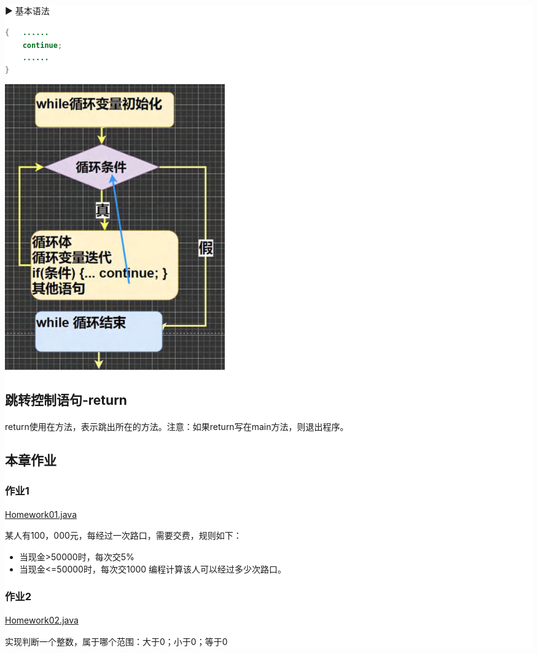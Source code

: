 ▶️  基本语法
```java
{   ......
    continue;
    ......
}
```

<img src="/notes/img-ch5/continue.png">

## 跳转控制语句-return
return使用在方法，表示跳出所在的方法。注意：如果return写在main方法，则退出程序。

## 本章作业
### 作业1 
[Homework01.java](/code/chapter05/src/Homework01.java)

某人有100，000元，每经过一次路口，需要交费，规则如下：
* 当现金>50000时，每次交5%
* 当现金<=50000时，每次交1000
编程计算该人可以经过多少次路口。

### 作业2 
[Homework02.java](/code/chapter05/src/Homework02.java)

实现判断一个整数，属于哪个范围：大于0；小于0；等于0
